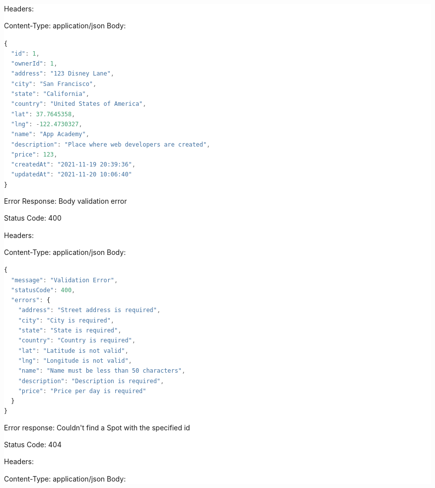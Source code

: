 Headers:

Content-Type: application/json
Body:

```js
{
  "id": 1,
  "ownerId": 1,
  "address": "123 Disney Lane",
  "city": "San Francisco",
  "state": "California",
  "country": "United States of America",
  "lat": 37.7645358,
  "lng": -122.4730327,
  "name": "App Academy",
  "description": "Place where web developers are created",
  "price": 123,
  "createdAt": "2021-11-19 20:39:36",
  "updatedAt": "2021-11-20 10:06:40"
}
```

Error Response: Body validation error

Status Code: 400

Headers:

Content-Type: application/json
Body:

```js
{
  "message": "Validation Error",
  "statusCode": 400,
  "errors": {
    "address": "Street address is required",
    "city": "City is required",
    "state": "State is required",
    "country": "Country is required",
    "lat": "Latitude is not valid",
    "lng": "Longitude is not valid",
    "name": "Name must be less than 50 characters",
    "description": "Description is required",
    "price": "Price per day is required"
  }
}
```

Error response: Couldn't find a Spot with the specified id

Status Code: 404

Headers:

Content-Type: application/json
Body:
